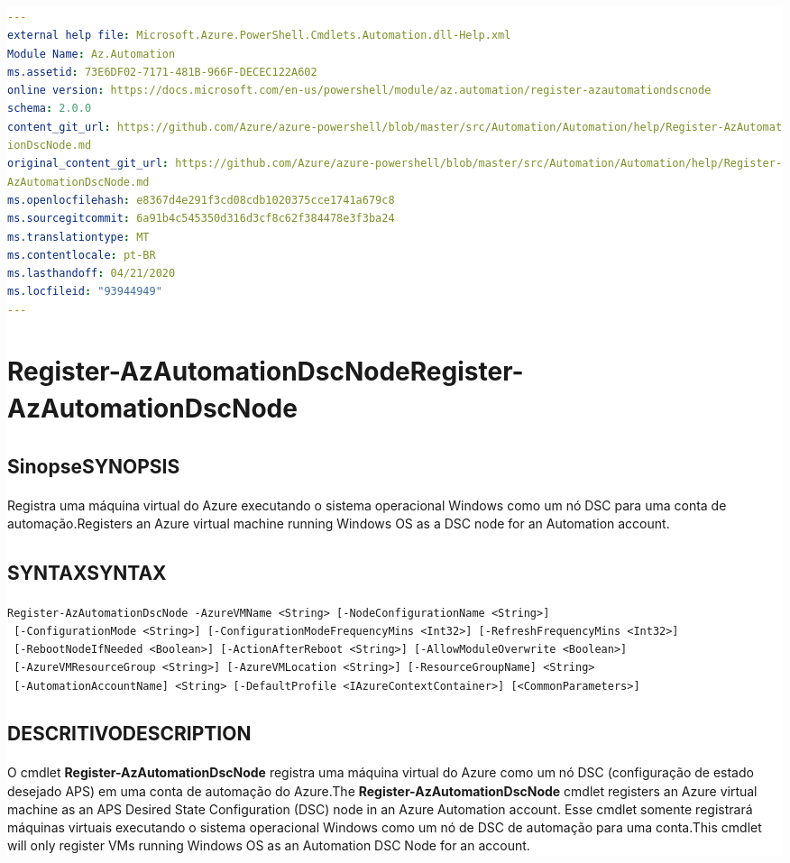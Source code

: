 ```yaml
---
external help file: Microsoft.Azure.PowerShell.Cmdlets.Automation.dll-Help.xml
Module Name: Az.Automation
ms.assetid: 73E6DF02-7171-481B-966F-DECEC122A602
online version: https://docs.microsoft.com/en-us/powershell/module/az.automation/register-azautomationdscnode
schema: 2.0.0
content_git_url: https://github.com/Azure/azure-powershell/blob/master/src/Automation/Automation/help/Register-AzAutomationDscNode.md
original_content_git_url: https://github.com/Azure/azure-powershell/blob/master/src/Automation/Automation/help/Register-AzAutomationDscNode.md
ms.openlocfilehash: e8367d4e291f3cd08cdb1020375cce1741a679c8
ms.sourcegitcommit: 6a91b4c545350d316d3cf8c62f384478e3f3ba24
ms.translationtype: MT
ms.contentlocale: pt-BR
ms.lasthandoff: 04/21/2020
ms.locfileid: "93944949"
---
```

# <span data-ttu-id="e6375-101">Register-AzAutomationDscNode</span><span class="sxs-lookup"><span data-stu-id="e6375-101">Register-AzAutomationDscNode</span></span>

## <span data-ttu-id="e6375-102">Sinopse</span><span class="sxs-lookup"><span data-stu-id="e6375-102">SYNOPSIS</span></span>
<span data-ttu-id="e6375-103">Registra uma máquina virtual do Azure executando o sistema operacional Windows como um nó DSC para uma conta de automação.</span><span class="sxs-lookup"><span data-stu-id="e6375-103">Registers an Azure virtual machine running Windows OS as a DSC node for an Automation account.</span></span>

## <span data-ttu-id="e6375-104">SYNTAX</span><span class="sxs-lookup"><span data-stu-id="e6375-104">SYNTAX</span></span>

```
Register-AzAutomationDscNode -AzureVMName <String> [-NodeConfigurationName <String>]
 [-ConfigurationMode <String>] [-ConfigurationModeFrequencyMins <Int32>] [-RefreshFrequencyMins <Int32>]
 [-RebootNodeIfNeeded <Boolean>] [-ActionAfterReboot <String>] [-AllowModuleOverwrite <Boolean>]
 [-AzureVMResourceGroup <String>] [-AzureVMLocation <String>] [-ResourceGroupName] <String>
 [-AutomationAccountName] <String> [-DefaultProfile <IAzureContextContainer>] [<CommonParameters>]
```

## <span data-ttu-id="e6375-105">DESCRITIVO</span><span class="sxs-lookup"><span data-stu-id="e6375-105">DESCRIPTION</span></span>
<span data-ttu-id="e6375-106">O cmdlet **Register-AzAutomationDscNode** registra uma máquina virtual do Azure como um nó DSC (configuração de estado desejado APS) em uma conta de automação do Azure.</span><span class="sxs-lookup"><span data-stu-id="e6375-106">The **Register-AzAutomationDscNode** cmdlet registers an Azure virtual machine as an APS Desired State Configuration (DSC) node in an Azure Automation account.</span></span> <span data-ttu-id="e6375-107">Esse cmdlet somente registrará máquinas virtuais executando o sistema operacional Windows como um nó de DSC de automação para uma conta.</span><span class="sxs-lookup"><span data-stu-id="e6375-107">This cmdlet will only register VMs running Windows OS as an Automation DSC Node for an account.</span></span>
